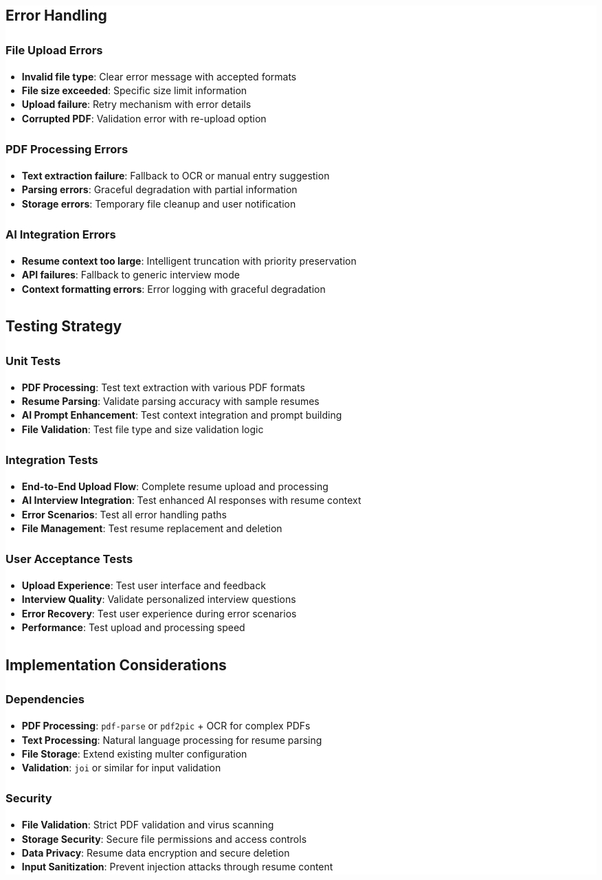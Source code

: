 ## Error Handling

### File Upload Errors
- **Invalid file type**: Clear error message with accepted formats
- **File size exceeded**: Specific size limit information
- **Upload failure**: Retry mechanism with error details
- **Corrupted PDF**: Validation error with re-upload option

### PDF Processing Errors
- **Text extraction failure**: Fallback to OCR or manual entry suggestion
- **Parsing errors**: Graceful degradation with partial information
- **Storage errors**: Temporary file cleanup and user notification

### AI Integration Errors
- **Resume context too large**: Intelligent truncation with priority preservation
- **API failures**: Fallback to generic interview mode
- **Context formatting errors**: Error logging with graceful degradation

## Testing Strategy

### Unit Tests
- **PDF Processing**: Test text extraction with various PDF formats
- **Resume Parsing**: Validate parsing accuracy with sample resumes
- **AI Prompt Enhancement**: Test context integration and prompt building
- **File Validation**: Test file type and size validation logic

### Integration Tests
- **End-to-End Upload Flow**: Complete resume upload and processing
- **AI Interview Integration**: Test enhanced AI responses with resume context
- **Error Scenarios**: Test all error handling paths
- **File Management**: Test resume replacement and deletion

### User Acceptance Tests
- **Upload Experience**: Test user interface and feedback
- **Interview Quality**: Validate personalized interview questions
- **Error Recovery**: Test user experience during error scenarios
- **Performance**: Test upload and processing speed

## Implementation Considerations

### Dependencies
- **PDF Processing**: `pdf-parse` or `pdf2pic` + OCR for complex PDFs
- **Text Processing**: Natural language processing for resume parsing
- **File Storage**: Extend existing multer configuration
- **Validation**: `joi` or similar for input validation

### Security
- **File Validation**: Strict PDF validation and virus scanning
- **Storage Security**: Secure file permissions and access controls
- **Data Privacy**: Resume data encryption and secure deletion
- **Input Sanitization**: Prevent injection attacks through resume content
